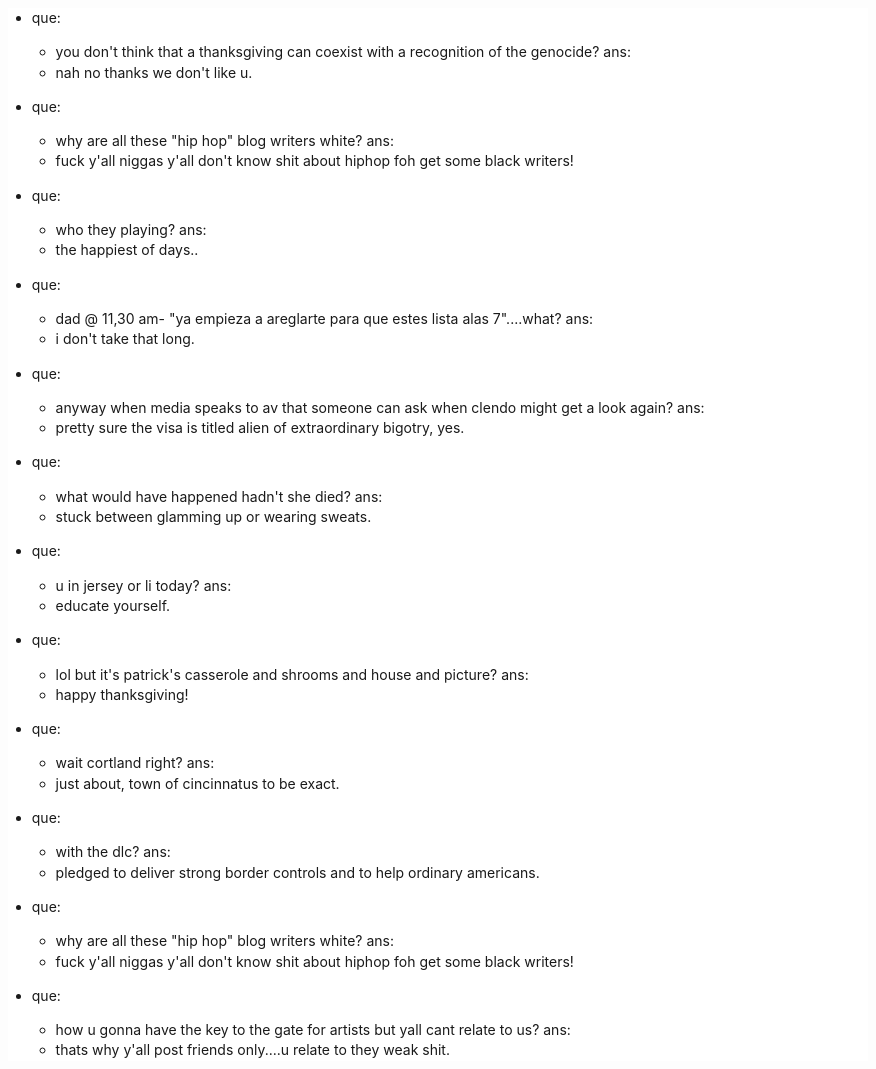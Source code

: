 - que:
  - you don't think that a thanksgiving can coexist with a recognition of the genocide?
  ans:
  - nah no thanks we don't like u.

- que:
  - why are all these "hip hop" blog writers white?
  ans:
  - fuck y'all niggas y'all don't know shit about hiphop foh get some black writers!

- que:
  - who they playing?
  ans:
  - the happiest of days..

- que:
  - dad @ 11,30 am- "ya empieza a areglarte para que estes lista alas 7"....what?
  ans:
  - i don't take that long.

- que:
  - anyway when media speaks to av that someone can ask when clendo might get a look again?
  ans:
  - pretty sure the visa is titled alien of extraordinary bigotry, yes.

- que:
  - what would have happened hadn't she died?
  ans:
  - stuck between glamming up or wearing sweats.

- que:
  - u in jersey or li today?
  ans:
  - educate yourself.

- que:
  - lol but it's patrick's casserole and shrooms and house and picture?
  ans:
  - happy thanksgiving!

- que:
  - wait cortland right?
  ans:
  - just about, town of cincinnatus to be exact.

- que:
  - with the dlc?
  ans:
  - pledged to deliver strong border controls and to help ordinary americans.

- que:
  - why are all these "hip hop" blog writers white?
  ans:
  - fuck y'all niggas y'all don't know shit about hiphop foh get some black writers!

- que:
  - how u gonna have the key to the gate for artists but yall cant relate to us?
  ans:
  - thats why y'all post friends only....u relate to they weak shit.

